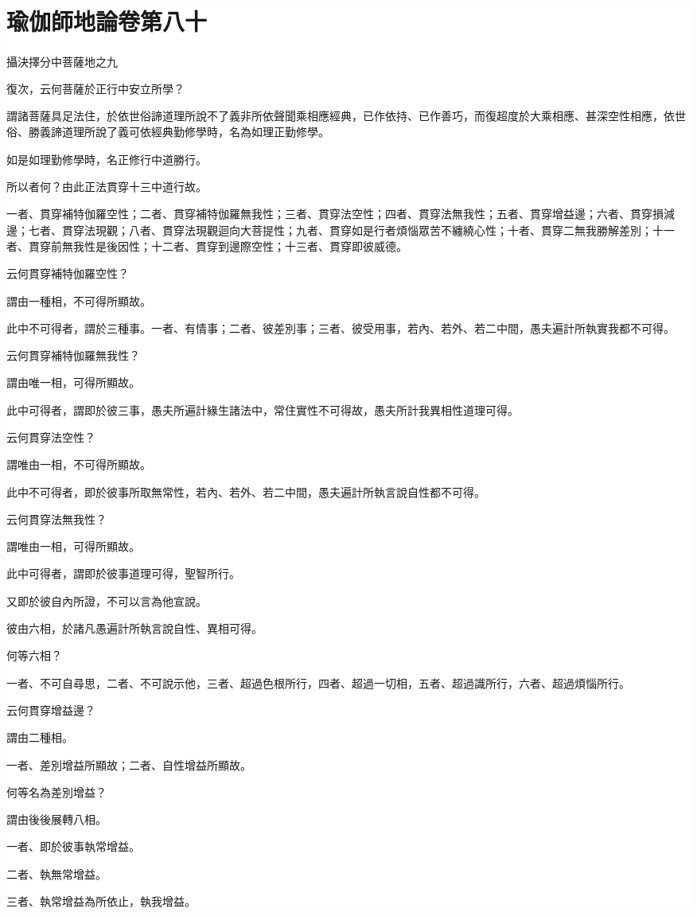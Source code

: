 # 瑜伽師地論卷第八十

攝決擇分中菩薩地之九

復次，云何菩薩於正行中安立所學？

謂諸菩薩具足法住，於依世俗諦道理所說不了義非所依聲聞乘相應經典，已作依持、已作善巧，而復超度於大乘相應、甚深空性相應，依世俗、勝義諦道理所說了義可依經典勤修學時，名為如理正勤修學。

如是如理勤修學時，名正修行中道勝行。

所以者何？由此正法貫穿十三中道行故。

一者、貫穿補特伽羅空性；二者、貫穿補特伽羅無我性；三者、貫穿法空性；四者、貫穿法無我性；五者、貫穿增益邊；六者、貫穿損減邊；七者、貫穿法現觀；八者、貫穿法現觀迴向大菩提性；九者、貫穿如是行者煩惱眾苦不纏繞心性；十者、貫穿二無我勝解差別；十一者、貫穿前無我性是後因性；十二者、貫穿到邊際空性；十三者、貫穿即彼威德。

云何貫穿補特伽羅空性？

謂由一種相，不可得所顯故。

此中不可得者，謂於三種事。一者、有情事；二者、彼差別事；三者、彼受用事，若內、若外、若二中間，愚夫遍計所執實我都不可得。

云何貫穿補特伽羅無我性？

謂由唯一相，可得所顯故。

此中可得者，謂即於彼三事，愚夫所遍計緣生諸法中，常住實性不可得故，愚夫所計我異相性道理可得。

云何貫穿法空性？

謂唯由一相，不可得所顯故。

此中不可得者，即於彼事所取無常性，若內、若外、若二中間，愚夫遍計所執言說自性都不可得。

云何貫穿法無我性？

謂唯由一相，可得所顯故。

此中可得者，謂即於彼事道理可得，聖智所行。

又即於彼自內所證，不可以言為他宣說。

彼由六相，於諸凡愚遍計所執言說自性、異相可得。

何等六相？

一者、不可自尋思，二者、不可說示他，三者、超過色根所行，四者、超過一切相，五者、超過識所行，六者、超過煩惱所行。

云何貫穿增益邊？

謂由二種相。

一者、差別增益所顯故；二者、自性增益所顯故。

何等名為差別增益？

謂由後後展轉八相。

一者、即於彼事執常增益。

二者、執無常增益。

三者、執常增益為所依止，執我增益。
